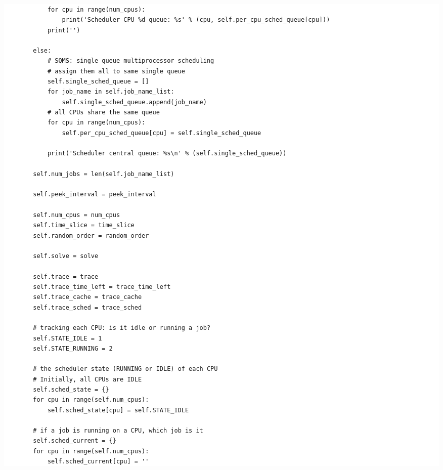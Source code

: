 	            for cpu in range(num_cpus):
	                print('Scheduler CPU %d queue: %s' % (cpu, self.per_cpu_sched_queue[cpu]))
	            print('')
	                            
	        else:
	            # SQMS: single queue multiprocessor scheduling
	            # assign them all to same single queue
	            self.single_sched_queue = []
	            for job_name in self.job_name_list:
	                self.single_sched_queue.append(job_name)
	            # all CPUs share the same queue
	            for cpu in range(num_cpus):
	                self.per_cpu_sched_queue[cpu] = self.single_sched_queue
	
	            print('Scheduler central queue: %s\n' % (self.single_sched_queue))
	
	        self.num_jobs = len(self.job_name_list)
	
	        self.peek_interval = peek_interval
	
	        self.num_cpus = num_cpus
	        self.time_slice = time_slice
	        self.random_order = random_order
	
	        self.solve = solve
	
	        self.trace = trace
	        self.trace_time_left = trace_time_left
	        self.trace_cache = trace_cache
	        self.trace_sched = trace_sched
	
	        # tracking each CPU: is it idle or running a job?
	        self.STATE_IDLE = 1
	        self.STATE_RUNNING = 2
	
	        # the scheduler state (RUNNING or IDLE) of each CPU
	        # Initially, all CPUs are IDLE
	        self.sched_state = {}
	        for cpu in range(self.num_cpus):
	            self.sched_state[cpu] = self.STATE_IDLE
	
	        # if a job is running on a CPU, which job is it
	        self.sched_current = {}
	        for cpu in range(self.num_cpus):
	            self.sched_current[cpu] = ''
	